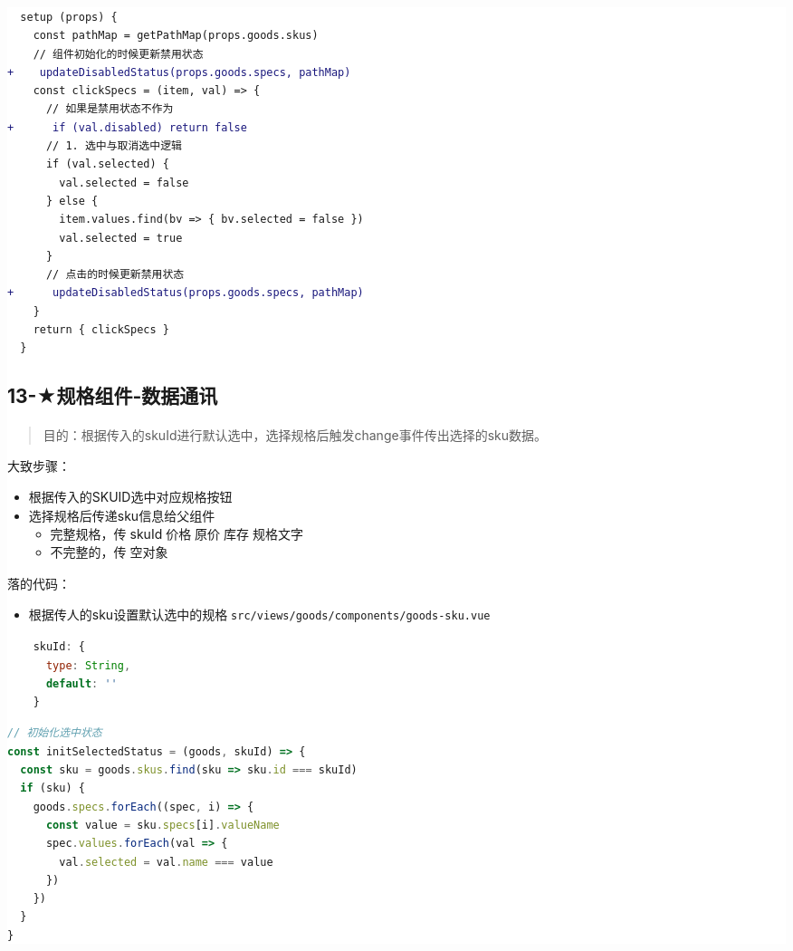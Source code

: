 ```diff
  setup (props) {
    const pathMap = getPathMap(props.goods.skus)
    // 组件初始化的时候更新禁用状态
+    updateDisabledStatus(props.goods.specs, pathMap)
    const clickSpecs = (item, val) => {
      // 如果是禁用状态不作为
+      if (val.disabled) return false
      // 1. 选中与取消选中逻辑
      if (val.selected) {
        val.selected = false
      } else {
        item.values.find(bv => { bv.selected = false })
        val.selected = true
      }
      // 点击的时候更新禁用状态
+      updateDisabledStatus(props.goods.specs, pathMap)
    }
    return { clickSpecs }
  }
```



## 13-★规格组件-数据通讯

> 目的：根据传入的skuId进行默认选中，选择规格后触发change事件传出选择的sku数据。

大致步骤：

- 根据传入的SKUID选中对应规格按钮
- 选择规格后传递sku信息给父组件
  - 完整规格，传 skuId 价格  原价  库存   规格文字
  - 不完整的，传 空对象



落的代码：

- 根据传人的sku设置默认选中的规格 `src/views/goods/components/goods-sku.vue`

```js
    skuId: {
      type: String,
      default: ''
    }
```

```js
// 初始化选中状态
const initSelectedStatus = (goods, skuId) => {
  const sku = goods.skus.find(sku => sku.id === skuId)
  if (sku) {
    goods.specs.forEach((spec, i) => {
      const value = sku.specs[i].valueName
      spec.values.forEach(val => {
        val.selected = val.name === value
      })
    })
  }
}
```
